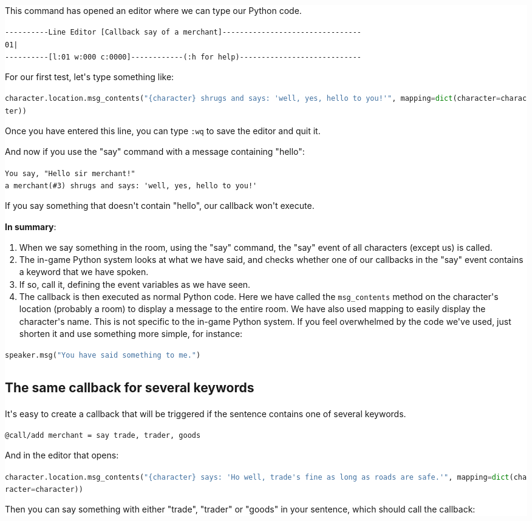 This command has opened an editor where we can type our Python code.

```
----------Line Editor [Callback say of a merchant]--------------------------------
01| 
----------[l:01 w:000 c:0000]------------(:h for help)----------------------------
```

For our first test, let's type something like:

```python
character.location.msg_contents("{character} shrugs and says: 'well, yes, hello to you!'", mapping=dict(character=character))
```

Once you have entered this line, you can type `:wq` to save the editor and quit it.

And now if you use the "say" command with a message containing "hello":

```
You say, "Hello sir merchant!"
a merchant(#3) shrugs and says: 'well, yes, hello to you!'
```

If you say something that doesn't contain "hello", our callback won't execute.

**In summary**:

1. When we say something in the room, using the "say" command, the "say" event of all characters (except us) is called.
2. The in-game Python system looks at what we have said, and checks whether one of our callbacks in the "say" event contains a keyword that we have spoken.
3. If so, call it, defining the event variables as we have seen.
4. The callback is then executed as normal Python code.  Here we have called the `msg_contents` method on the character's location (probably a room) to display a message to the entire room.  We have also used mapping to easily display the character's name.  This is not specific to the in-game Python system.  If you feel overwhelmed by the code we've used, just shorten it and use something more simple, for instance:

```python
speaker.msg("You have said something to me.")
```

## The same callback for several keywords

It's easy to create a callback that will be triggered if the sentence contains one of several keywords.

    @call/add merchant = say trade, trader, goods

And in the editor that opens:

```python
character.location.msg_contents("{character} says: 'Ho well, trade's fine as long as roads are safe.'", mapping=dict(character=character))
```

Then you can say something with either "trade", "trader" or "goods" in your sentence, which should call the callback:
